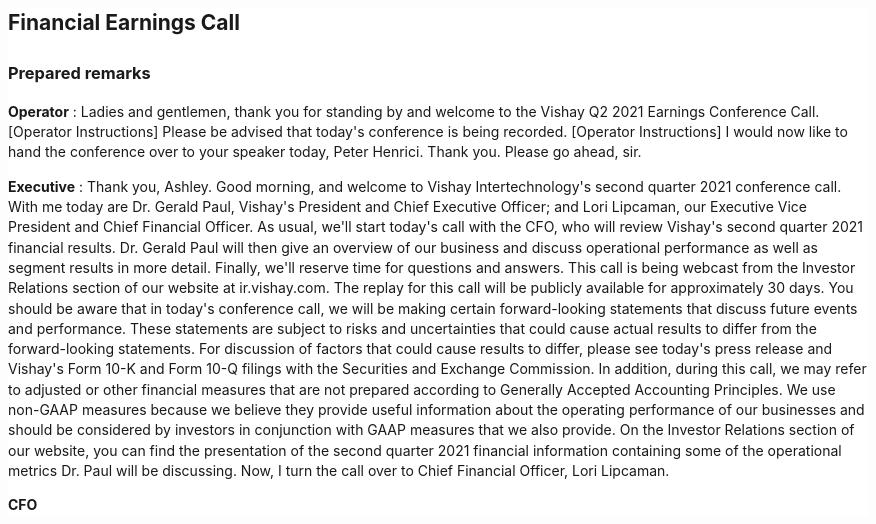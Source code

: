 ## Financial Earnings Call


### Prepared remarks
**Operator**
: Ladies and gentlemen, thank you for standing by and welcome to the Vishay Q2 2021 Earnings Conference Call. [Operator Instructions] Please be advised that today's conference is being recorded. [Operator Instructions] I would now like to hand the conference over to your speaker today, Peter Henrici. Thank you. Please go ahead, sir.

**Executive**
: Thank you, Ashley. Good morning, and welcome to Vishay Intertechnology's second quarter 2021 conference call. With me today are Dr. Gerald Paul, Vishay's President and Chief Executive Officer; and Lori Lipcaman, our Executive Vice President and Chief Financial Officer. As usual, we'll start today's call with the CFO, who will review Vishay's second quarter 2021 financial results. Dr. Gerald Paul will then give an overview of our business and discuss operational performance as well as segment results in more detail. Finally, we'll reserve time for questions and answers. This call is being webcast from the Investor Relations section of our website at ir.vishay.com. The replay for this call will be publicly available for approximately 30 days. You should be aware that in today's conference call, we will be making certain forward-looking statements that discuss future events and performance. These statements are subject to risks and uncertainties that could cause actual results to differ from the forward-looking statements. For discussion of factors that could cause results to differ, please see today's press release and Vishay's Form 10-K and Form 10-Q filings with the Securities and Exchange Commission. In addition, during this call, we may refer to adjusted or other financial measures that are not prepared according to Generally Accepted Accounting Principles. We use non-GAAP measures because we believe they provide useful information about the operating performance of our businesses and should be considered by investors in conjunction with GAAP measures that we also provide. On the Investor Relations section of our website, you can find the presentation of the second quarter 2021 financial information containing some of the operational metrics Dr. Paul will be discussing. Now, I turn the call over to Chief Financial Officer, Lori Lipcaman.

**CFO**
